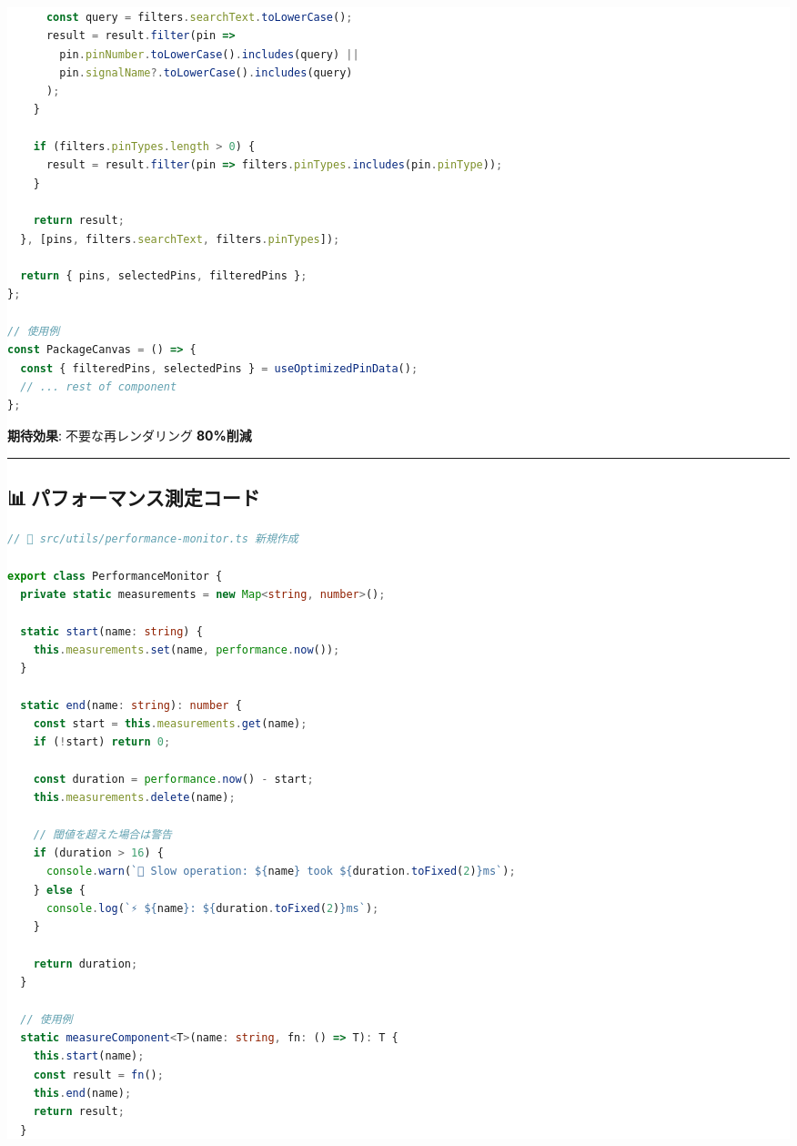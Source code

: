 ```typescript
      const query = filters.searchText.toLowerCase();
      result = result.filter(pin => 
        pin.pinNumber.toLowerCase().includes(query) ||
        pin.signalName?.toLowerCase().includes(query)
      );
    }
    
    if (filters.pinTypes.length > 0) {
      result = result.filter(pin => filters.pinTypes.includes(pin.pinType));
    }
    
    return result;
  }, [pins, filters.searchText, filters.pinTypes]);
  
  return { pins, selectedPins, filteredPins };
};

// 使用例
const PackageCanvas = () => {
  const { filteredPins, selectedPins } = useOptimizedPinData();
  // ... rest of component
};
```

**期待効果**: 不要な再レンダリング **80%削減**

---

## 📊 **パフォーマンス測定コード**

```typescript
// 📁 src/utils/performance-monitor.ts 新規作成

export class PerformanceMonitor {
  private static measurements = new Map<string, number>();
  
  static start(name: string) {
    this.measurements.set(name, performance.now());
  }
  
  static end(name: string): number {
    const start = this.measurements.get(name);
    if (!start) return 0;
    
    const duration = performance.now() - start;
    this.measurements.delete(name);
    
    // 閾値を超えた場合は警告
    if (duration > 16) {
      console.warn(`🐌 Slow operation: ${name} took ${duration.toFixed(2)}ms`);
    } else {
      console.log(`⚡ ${name}: ${duration.toFixed(2)}ms`);
    }
    
    return duration;
  }
  
  // 使用例
  static measureComponent<T>(name: string, fn: () => T): T {
    this.start(name);
    const result = fn();
    this.end(name);
    return result;
  }
```
